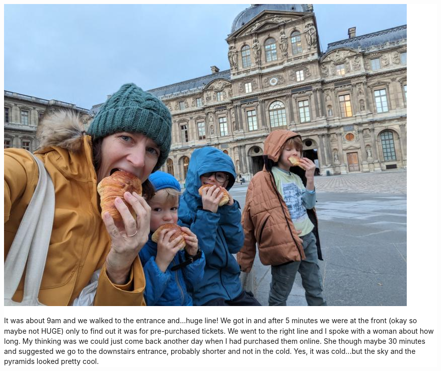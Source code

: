 ![Alt text](/images/travel4/PXL_20231213_075325184.jpg)

It was about 9am and we walked to the entrance and...huge line! We got in and after 5 minutes we were at the front (okay so maybe not HUGE) only to find out it was for pre-purchased tickets. We went to the right line and I spoke with a woman about how long. My thinking was we could just come back another day when I had purchased them online. She though maybe 30 minutes and suggested we go to the downstairs entrance, probably shorter and not in the cold. Yes, it was cold...but the sky and the pyramids looked pretty cool.
